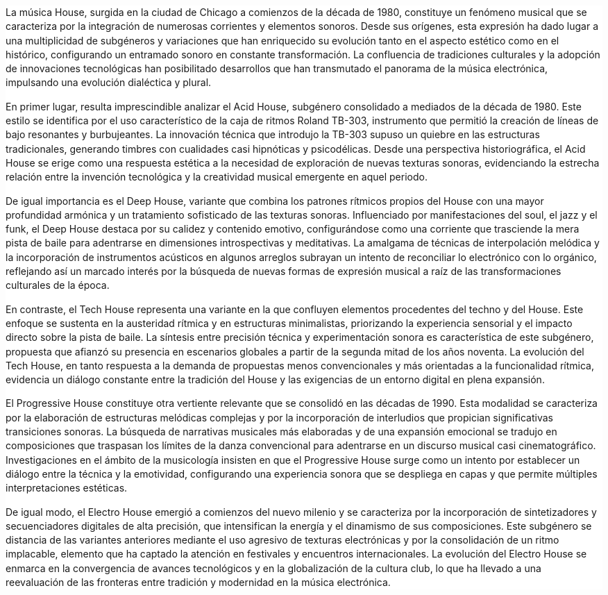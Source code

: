 La música House, surgida en la ciudad de Chicago a comienzos de la década de 1980, constituye un
fenómeno musical que se caracteriza por la integración de numerosas corrientes y elementos sonoros.
Desde sus orígenes, esta expresión ha dado lugar a una multiplicidad de subgéneros y variaciones que
han enriquecido su evolución tanto en el aspecto estético como en el histórico, configurando un
entramado sonoro en constante transformación. La confluencia de tradiciones culturales y la adopción
de innovaciones tecnológicas han posibilitado desarrollos que han transmutado el panorama de la
música electrónica, impulsando una evolución dialéctica y plural.

En primer lugar, resulta imprescindible analizar el Acid House, subgénero consolidado a mediados de
la década de 1980. Este estilo se identifica por el uso característico de la caja de ritmos Roland
TB-303, instrumento que permitió la creación de líneas de bajo resonantes y burbujeantes. La
innovación técnica que introdujo la TB-303 supuso un quiebre en las estructuras tradicionales,
generando timbres con cualidades casi hipnóticas y psicodélicas. Desde una perspectiva
historiográfica, el Acid House se erige como una respuesta estética a la necesidad de exploración de
nuevas texturas sonoras, evidenciando la estrecha relación entre la invención tecnológica y la
creatividad musical emergente en aquel periodo.

De igual importancia es el Deep House, variante que combina los patrones rítmicos propios del House
con una mayor profundidad armónica y un tratamiento sofisticado de las texturas sonoras.
Influenciado por manifestaciones del soul, el jazz y el funk, el Deep House destaca por su calidez y
contenido emotivo, configurándose como una corriente que trasciende la mera pista de baile para
adentrarse en dimensiones introspectivas y meditativas. La amalgama de técnicas de interpolación
melódica y la incorporación de instrumentos acústicos en algunos arreglos subrayan un intento de
reconciliar lo electrónico con lo orgánico, reflejando así un marcado interés por la búsqueda de
nuevas formas de expresión musical a raíz de las transformaciones culturales de la época.

En contraste, el Tech House representa una variante en la que confluyen elementos procedentes del
techno y del House. Este enfoque se sustenta en la austeridad rítmica y en estructuras minimalistas,
priorizando la experiencia sensorial y el impacto directo sobre la pista de baile. La síntesis entre
precisión técnica y experimentación sonora es característica de este subgénero, propuesta que
afianzó su presencia en escenarios globales a partir de la segunda mitad de los años noventa. La
evolución del Tech House, en tanto respuesta a la demanda de propuestas menos convencionales y más
orientadas a la funcionalidad rítmica, evidencia un diálogo constante entre la tradición del House y
las exigencias de un entorno digital en plena expansión.

El Progressive House constituye otra vertiente relevante que se consolidó en las décadas de 1990.
Esta modalidad se caracteriza por la elaboración de estructuras melódicas complejas y por la
incorporación de interludios que propician significativas transiciones sonoras. La búsqueda de
narrativas musicales más elaboradas y de una expansión emocional se tradujo en composiciones que
traspasan los límites de la danza convencional para adentrarse en un discurso musical casi
cinematográfico. Investigaciones en el ámbito de la musicología insisten en que el Progressive House
surge como un intento por establecer un diálogo entre la técnica y la emotividad, configurando una
experiencia sonora que se despliega en capas y que permite múltiples interpretaciones estéticas.

De igual modo, el Electro House emergió a comienzos del nuevo milenio y se caracteriza por la
incorporación de sintetizadores y secuenciadores digitales de alta precisión, que intensifican la
energía y el dinamismo de sus composiciones. Este subgénero se distancia de las variantes anteriores
mediante el uso agresivo de texturas electrónicas y por la consolidación de un ritmo implacable,
elemento que ha captado la atención en festivales y encuentros internacionales. La evolución del
Electro House se enmarca en la convergencia de avances tecnológicos y en la globalización de la
cultura club, lo que ha llevado a una reevaluación de las fronteras entre tradición y modernidad en
la música electrónica.
